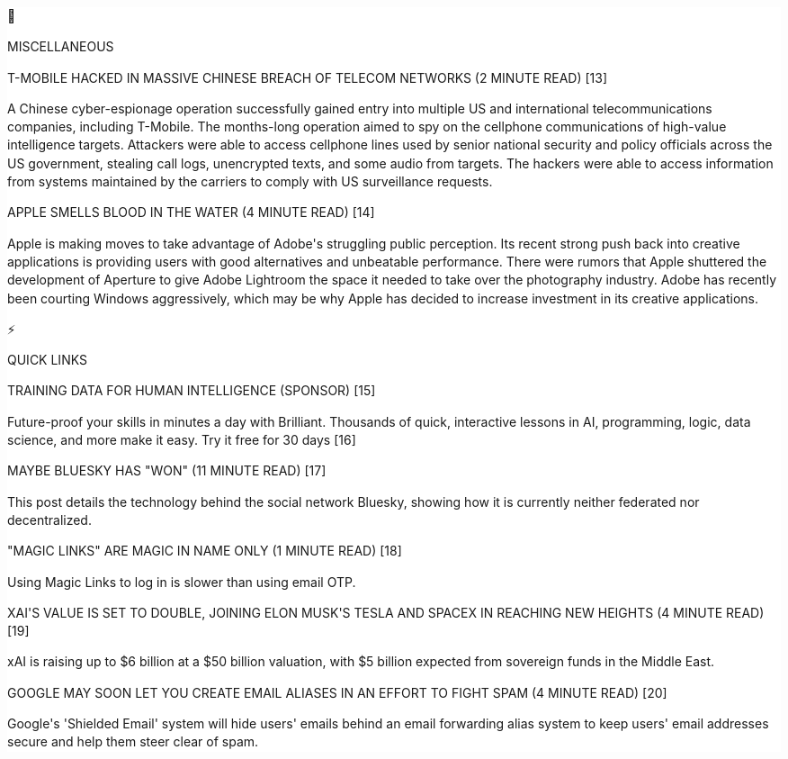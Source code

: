 🎁 

MISCELLANEOUS

 T-MOBILE HACKED IN MASSIVE CHINESE BREACH OF TELECOM NETWORKS (2
MINUTE READ) [13] 

 A Chinese cyber-espionage operation successfully gained entry into
multiple US and international telecommunications companies, including
T-Mobile. The months-long operation aimed to spy on the cellphone
communications of high-value intelligence targets. Attackers were able
to access cellphone lines used by senior national security and policy
officials across the US government, stealing call logs, unencrypted
texts, and some audio from targets. The hackers were able to access
information from systems maintained by the carriers to comply with US
surveillance requests. 

 APPLE SMELLS BLOOD IN THE WATER (4 MINUTE READ) [14] 

 Apple is making moves to take advantage of Adobe's struggling public
perception. Its recent strong push back into creative applications is
providing users with good alternatives and unbeatable performance.
There were rumors that Apple shuttered the development of Aperture to
give Adobe Lightroom the space it needed to take over the photography
industry. Adobe has recently been courting Windows aggressively, which
may be why Apple has decided to increase investment in its creative
applications. 

⚡ 

QUICK LINKS

 TRAINING DATA FOR HUMAN INTELLIGENCE (SPONSOR) [15] 

 Future-proof your skills in minutes a day with Brilliant. Thousands
of quick, interactive lessons in AI, programming, logic, data science,
and more make it easy. Try it free for 30 days [16] 

 MAYBE BLUESKY HAS "WON" (11 MINUTE READ) [17] 

 This post details the technology behind the social network Bluesky,
showing how it is currently neither federated nor decentralized. 

 "MAGIC LINKS" ARE MAGIC IN NAME ONLY (1 MINUTE READ) [18] 

 Using Magic Links to log in is slower than using email OTP. 

 XAI'S VALUE IS SET TO DOUBLE, JOINING ELON MUSK'S TESLA AND SPACEX IN
REACHING NEW HEIGHTS (4 MINUTE READ) [19] 

 xAI is raising up to $6 billion at a $50 billion valuation, with $5
billion expected from sovereign funds in the Middle East. 

 GOOGLE MAY SOON LET YOU CREATE EMAIL ALIASES IN AN EFFORT TO FIGHT
SPAM (4 MINUTE READ) [20] 

 Google's 'Shielded Email' system will hide users' emails behind an
email forwarding alias system to keep users' email addresses secure
and help them steer clear of spam. 
